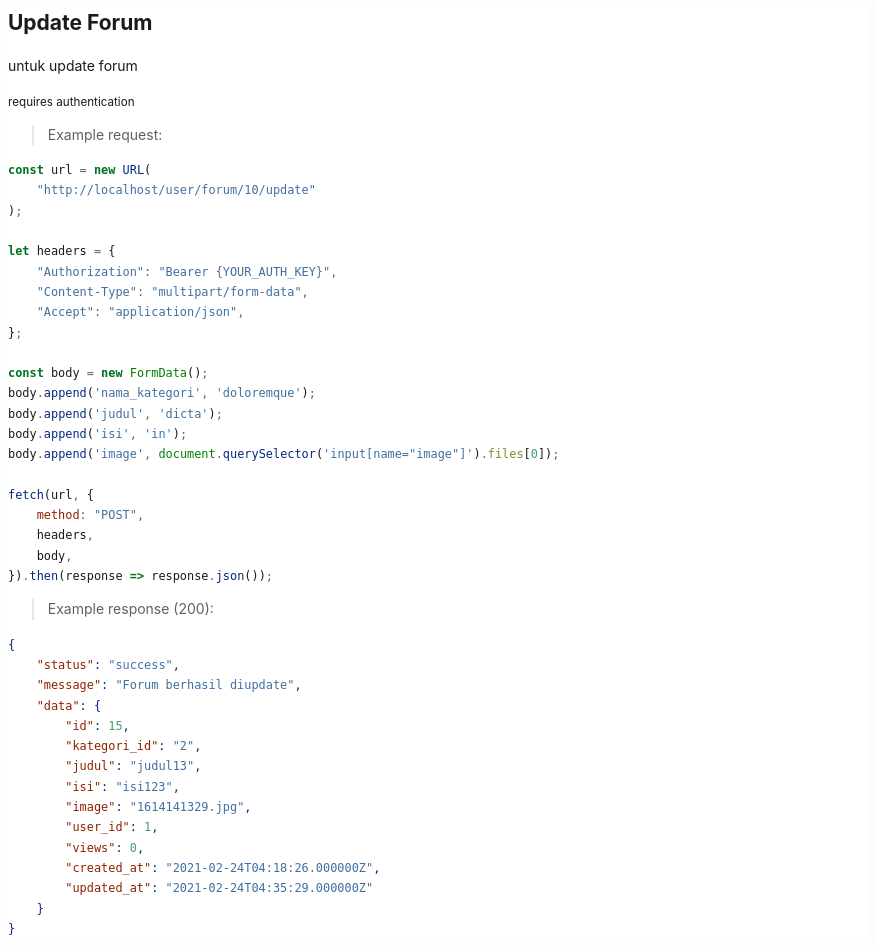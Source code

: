 </form>


## Update Forum
untuk update forum

<small class="badge badge-darkred">requires authentication</small>



> Example request:

```javascript
const url = new URL(
    "http://localhost/user/forum/10/update"
);

let headers = {
    "Authorization": "Bearer {YOUR_AUTH_KEY}",
    "Content-Type": "multipart/form-data",
    "Accept": "application/json",
};

const body = new FormData();
body.append('nama_kategori', 'doloremque');
body.append('judul', 'dicta');
body.append('isi', 'in');
body.append('image', document.querySelector('input[name="image"]').files[0]);

fetch(url, {
    method: "POST",
    headers,
    body,
}).then(response => response.json());
```


> Example response (200):

```json
{
    "status": "success",
    "message": "Forum berhasil diupdate",
    "data": {
        "id": 15,
        "kategori_id": "2",
        "judul": "judul13",
        "isi": "isi123",
        "image": "1614141329.jpg",
        "user_id": 1,
        "views": 0,
        "created_at": "2021-02-24T04:18:26.000000Z",
        "updated_at": "2021-02-24T04:35:29.000000Z"
    }
}
```
<div id="execution-results-POSTuser-forum--id--update" hidden>
    <blockquote>Received response<span id="execution-response-status-POSTuser-forum--id--update"></span>:</blockquote>
    <pre class="json"><code id="execution-response-content-POSTuser-forum--id--update"></code></pre>
</div>
<div id="execution-error-POSTuser-forum--id--update" hidden>
    <blockquote>Request failed with error:</blockquote>
    <pre><code id="execution-error-message-POSTuser-forum--id--update"></code></pre>
</div>